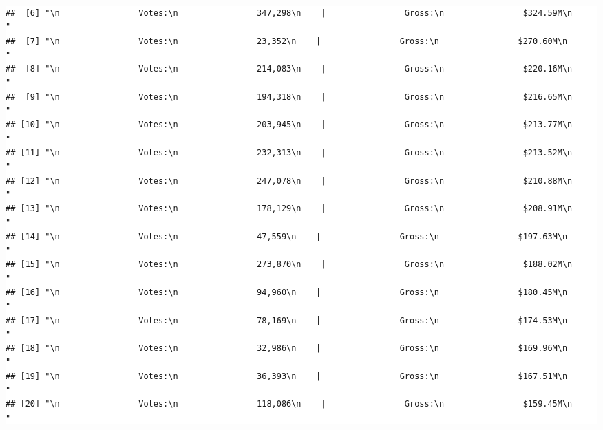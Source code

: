     ##  [6] "\n                Votes:\n                347,298\n    |                Gross:\n                $324.59M\n        "
    ##  [7] "\n                Votes:\n                23,352\n    |                Gross:\n                $270.60M\n        " 
    ##  [8] "\n                Votes:\n                214,083\n    |                Gross:\n                $220.16M\n        "
    ##  [9] "\n                Votes:\n                194,318\n    |                Gross:\n                $216.65M\n        "
    ## [10] "\n                Votes:\n                203,945\n    |                Gross:\n                $213.77M\n        "
    ## [11] "\n                Votes:\n                232,313\n    |                Gross:\n                $213.52M\n        "
    ## [12] "\n                Votes:\n                247,078\n    |                Gross:\n                $210.88M\n        "
    ## [13] "\n                Votes:\n                178,129\n    |                Gross:\n                $208.91M\n        "
    ## [14] "\n                Votes:\n                47,559\n    |                Gross:\n                $197.63M\n        " 
    ## [15] "\n                Votes:\n                273,870\n    |                Gross:\n                $188.02M\n        "
    ## [16] "\n                Votes:\n                94,960\n    |                Gross:\n                $180.45M\n        " 
    ## [17] "\n                Votes:\n                78,169\n    |                Gross:\n                $174.53M\n        " 
    ## [18] "\n                Votes:\n                32,986\n    |                Gross:\n                $169.96M\n        " 
    ## [19] "\n                Votes:\n                36,393\n    |                Gross:\n                $167.51M\n        " 
    ## [20] "\n                Votes:\n                118,086\n    |                Gross:\n                $159.45M\n        "